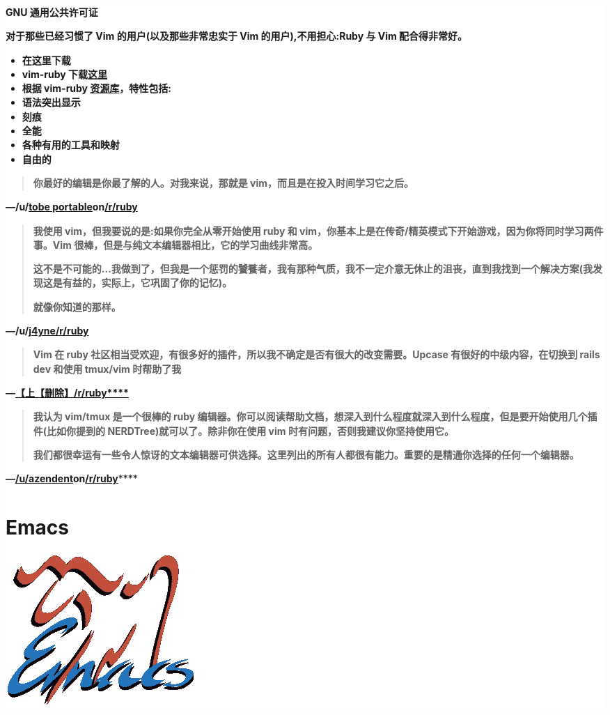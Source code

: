 ****GNU 通用公共许可证****

****对于那些已经习惯了 Vim 的用户(以及那些非常忠实于 Vim 的用户),不用担心:Ruby 与 Vim 配合得非常好。****

*   ****在这里下载****
*   ****vim-ruby 下载[这里](https://github.com/vim-ruby/vim-ruby)****
*   ****根据 vim-ruby [资源库](https://github.com/vim-ruby/vim-ruby)，特性包括:****
*   ****语法突出显示****
*   ****刻痕****
*   ****全能****
*   ****各种有用的工具和映射****
*   ****自由的****

> ****你最好的编辑是你最了解的人。对我来说，那就是 vim，而且是在投入时间学习它之后。****

****—**/u/**[**tobe portable**](https://www.reddit.com/user/tobeportable)**on**[**/r/ruby**](https://www.reddit.com/r/ruby/comments/cn1ev7/what_is_the_best_ide_for_ruby/ew65d1l/)****

> ****我使用 vim，但我要说的是:如果你完全从零开始使用 ruby 和 vim，你基本上是在传奇/精英模式下开始游戏，因为你将同时学习两件事。Vim 很棒，但是与纯文本编辑器相比，它的学习曲线非常高。****
> 
> ****这不是不可能的…我做到了，但我是一个惩罚的饕餮者，我有那种气质，我不一定介意无休止的沮丧，直到我找到一个解决方案(我发现这是有益的，实际上，它巩固了你的记忆)。****
> 
> ****就像你知道的那样。****

****—**/u/**[**j4yne**](https://www.reddit.com/user/j4yne)**[**/r/ruby**](https://www.reddit.com/r/ruby/comments/cn1ev7/what_is_the_best_ide_for_ruby/ew85lxa/)******

> ****Vim 在 ruby 社区相当受欢迎，有很多好的插件，所以我不确定是否有很大的改变需要。Upcase 有很好的中级内容，在切换到 rails dev 和使用 tmux/vim 时帮助了我****

****—[**【上**【删除】/r/ruby****](https://www.reddit.com/r/ruby/comments/7vx11m/idetools_for_first_ruby_job/dtvy1ev/)****

> **我认为 vim/tmux 是一个很棒的 ruby 编辑器。你可以阅读帮助文档，想深入到什么程度就深入到什么程度，但是要开始使用几个插件(比如你提到的 NERDTree)就可以了。除非你在使用 vim 时有问题，否则我建议你坚持使用它。**
> 
> **我们都很幸运有一些令人惊讶的文本编辑器可供选择。这里列出的所有人都很有能力。重要的是精通你选择的任何一个编辑器。**

**—**[**/u/azendent**](https://www.reddit.com/user/azendent)**on**[**/r/ruby**](https://www.reddit.com/r/ruby/comments/7vx11m/idetools_for_first_ruby_job/dtwhsft/)****

# ****Emacs****

****![](img/c67a6edb9433005920ac6ccb2d0fd2d3.png)****
